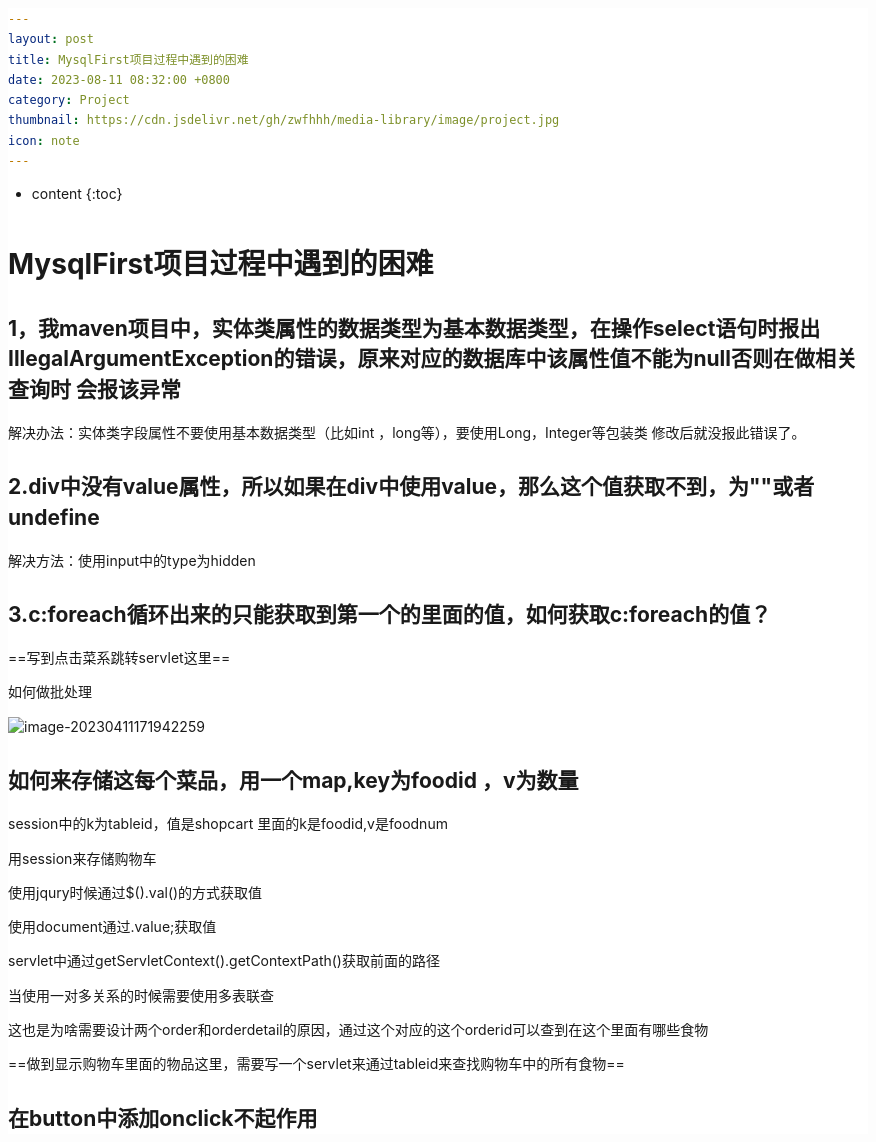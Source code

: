 ```yaml
---
layout: post
title: MysqlFirst项目过程中遇到的困难
date: 2023-08-11 08:32:00 +0800
category: Project
thumbnail: https://cdn.jsdelivr.net/gh/zwfhhh/media-library/image/project.jpg
icon: note
---
```



* content
{:toc}
# MysqlFirst项目过程中遇到的困难

## 1，我maven项目中，实体类属性的数据类型为基本数据类型，在操作select语句时报出IllegalArgumentException的错误，原来对应的数据库中该属性值不能为null否则在做相关查询时 会报该异常

解决办法：实体类字段属性不要使用基本数据类型（比如int ，long等），要使用Long，Integer等包装类
修改后就没报此错误了。

## 2.div中没有value属性，所以如果在div中使用value，那么这个值获取不到，为""或者undefine

解决方法：使用input中的type为hidden

## 3.c:foreach循环出来的只能获取到第一个的里面的值，如何获取c:foreach的值？

==写到点击菜系跳转servlet这里==

如何做批处理

![image-20230411171942259](C:\Users\18249\AppData\Roaming\Typora\typora-user-images\image-20230411171942259.png)

## 如何来存储这每个菜品，用一个map,key为foodid ，v为数量

session中的k为tableid，值是shopcart 里面的k是foodid,v是foodnum

用session来存储购物车

使用jqury时候通过$().val()的方式获取值

使用document通过.value;获取值

servlet中通过getServletContext().getContextPath()获取前面的路径

当使用一对多关系的时候需要使用多表联查

这也是为啥需要设计两个order和orderdetail的原因，通过这个对应的这个orderid可以查到在这个里面有哪些食物

==做到显示购物车里面的物品这里，需要写一个servlet来通过tableid来查找购物车中的所有食物==

## 在button中添加onclick不起作用
